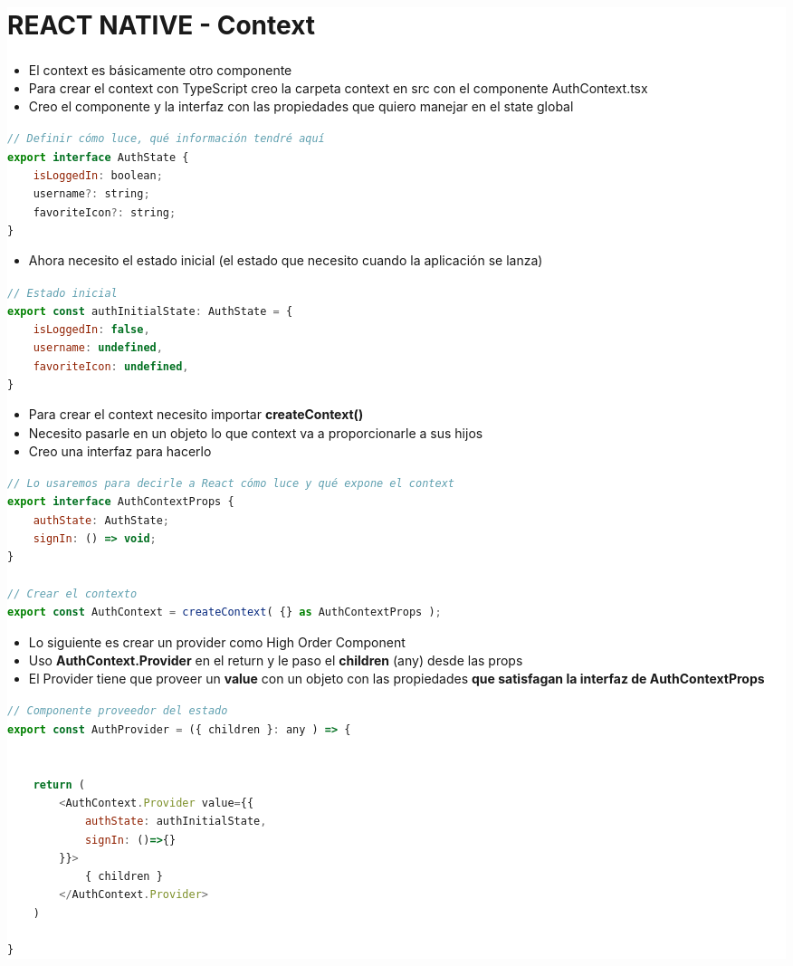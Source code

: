 # REACT NATIVE - Context

- El context es básicamente otro componente
- Para crear el context con TypeScript creo la carpeta context en src con el componente AuthContext.tsx
- Creo el componente y la interfaz con las propiedades que quiero manejar en el state global

~~~js
// Definir cómo luce, qué información tendré aquí
export interface AuthState {
    isLoggedIn: boolean;
    username?: string;
    favoriteIcon?: string;
}
~~~

- Ahora necesito el estado inicial (el estado que necesito cuando la aplicación se lanza)

~~~js
// Estado inicial
export const authInitialState: AuthState = {
    isLoggedIn: false,
    username: undefined,
    favoriteIcon: undefined,
}
~~~

- Para crear el context necesito importar **createContext()**
- Necesito pasarle en un objeto lo que context va a proporcionarle a sus hijos 
- Creo una interfaz para hacerlo

~~~js
// Lo usaremos para decirle a React cómo luce y qué expone el context
export interface AuthContextProps {
    authState: AuthState;
    signIn: () => void;
}

// Crear el contexto
export const AuthContext = createContext( {} as AuthContextProps );
~~~

- Lo siguiente es crear un provider como High Order Component
- Uso **AuthContext.Provider** en el return y le paso el **children** (any) desde las props
- El Provider tiene que proveer un **value** con un objeto con las propiedades **que satisfagan la interfaz de AuthContextProps**

~~~js
// Componente proveedor del estado
export const AuthProvider = ({ children }: any ) => {


    return (
        <AuthContext.Provider value={{
            authState: authInitialState,
            signIn: ()=>{}
        }}>
            { children }
        </AuthContext.Provider>
    )

}
~~~
